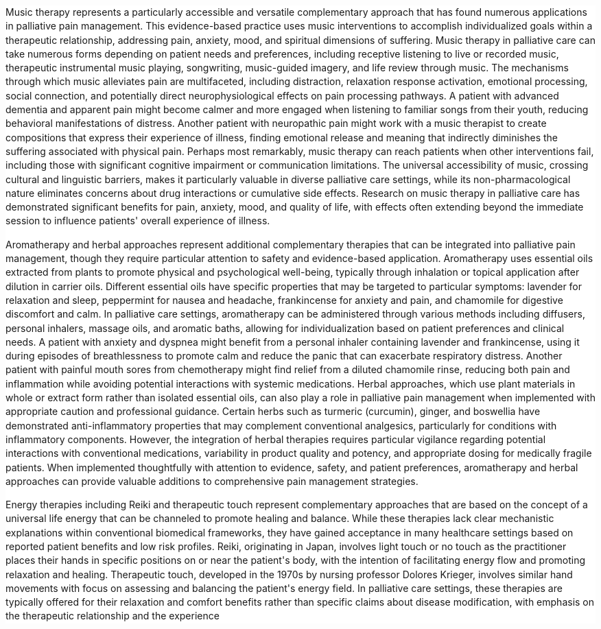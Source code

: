 Music therapy represents a particularly accessible and versatile complementary approach that has found numerous applications in palliative pain management. This evidence-based practice uses music interventions to accomplish individualized goals within a therapeutic relationship, addressing pain, anxiety, mood, and spiritual dimensions of suffering. Music therapy in palliative care can take numerous forms depending on patient needs and preferences, including receptive listening to live or recorded music, therapeutic instrumental music playing, songwriting, music-guided imagery, and life review through music. The mechanisms through which music alleviates pain are multifaceted, including distraction, relaxation response activation, emotional processing, social connection, and potentially direct neurophysiological effects on pain processing pathways. A patient with advanced dementia and apparent pain might become calmer and more engaged when listening to familiar songs from their youth, reducing behavioral manifestations of distress. Another patient with neuropathic pain might work with a music therapist to create compositions that express their experience of illness, finding emotional release and meaning that indirectly diminishes the suffering associated with physical pain. Perhaps most remarkably, music therapy can reach patients when other interventions fail, including those with significant cognitive impairment or communication limitations. The universal accessibility of music, crossing cultural and linguistic barriers, makes it particularly valuable in diverse palliative care settings, while its non-pharmacological nature eliminates concerns about drug interactions or cumulative side effects. Research on music therapy in palliative care has demonstrated significant benefits for pain, anxiety, mood, and quality of life, with effects often extending beyond the immediate session to influence patients' overall experience of illness.

Aromatherapy and herbal approaches represent additional complementary therapies that can be integrated into palliative pain management, though they require particular attention to safety and evidence-based application. Aromatherapy uses essential oils extracted from plants to promote physical and psychological well-being, typically through inhalation or topical application after dilution in carrier oils. Different essential oils have specific properties that may be targeted to particular symptoms: lavender for relaxation and sleep, peppermint for nausea and headache, frankincense for anxiety and pain, and chamomile for digestive discomfort and calm. In palliative care settings, aromatherapy can be administered through various methods including diffusers, personal inhalers, massage oils, and aromatic baths, allowing for individualization based on patient preferences and clinical needs. A patient with anxiety and dyspnea might benefit from a personal inhaler containing lavender and frankincense, using it during episodes of breathlessness to promote calm and reduce the panic that can exacerbate respiratory distress. Another patient with painful mouth sores from chemotherapy might find relief from a diluted chamomile rinse, reducing both pain and inflammation while avoiding potential interactions with systemic medications. Herbal approaches, which use plant materials in whole or extract form rather than isolated essential oils, can also play a role in palliative pain management when implemented with appropriate caution and professional guidance. Certain herbs such as turmeric (curcumin), ginger, and boswellia have demonstrated anti-inflammatory properties that may complement conventional analgesics, particularly for conditions with inflammatory components. However, the integration of herbal therapies requires particular vigilance regarding potential interactions with conventional medications, variability in product quality and potency, and appropriate dosing for medically fragile patients. When implemented thoughtfully with attention to evidence, safety, and patient preferences, aromatherapy and herbal approaches can provide valuable additions to comprehensive pain management strategies.

Energy therapies including Reiki and therapeutic touch represent complementary approaches that are based on the concept of a universal life energy that can be channeled to promote healing and balance. While these therapies lack clear mechanistic explanations within conventional biomedical frameworks, they have gained acceptance in many healthcare settings based on reported patient benefits and low risk profiles. Reiki, originating in Japan, involves light touch or no touch as the practitioner places their hands in specific positions on or near the patient's body, with the intention of facilitating energy flow and promoting relaxation and healing. Therapeutic touch, developed in the 1970s by nursing professor Dolores Krieger, involves similar hand movements with focus on assessing and balancing the patient's energy field. In palliative care settings, these therapies are typically offered for their relaxation and comfort benefits rather than specific claims about disease modification, with emphasis on the therapeutic relationship and the experience
